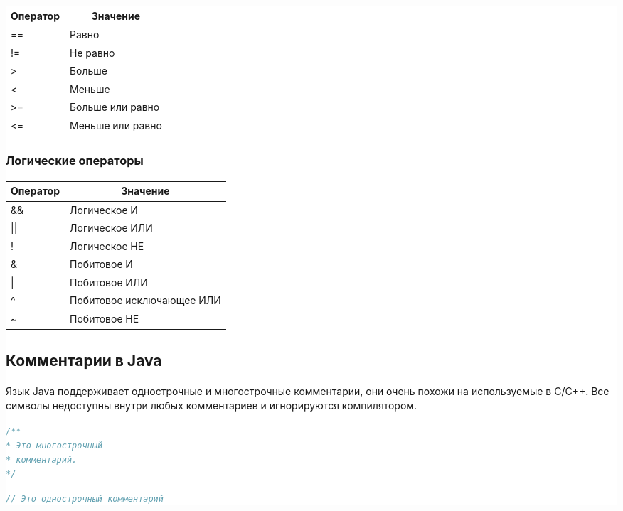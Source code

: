 | Оператор | Значение         |
|----------|------------------|
| ==       | Равно            |
| !=       | Не равно         |
| \>       | Больше           |
| <        | Меньше           |
| \>=      | Больше или равно |
| <=       | Меньше или равно |

### Логические операторы

| Оператор     | Значение                  |
|--------------|---------------------------|
| &&           | Логическое И              |
| &#124;&#124; | Логическое ИЛИ            |
| !            | Логическое НЕ             |
| &            | Побитовое И               |
| &#124;       | Побитовое ИЛИ             |
| ^            | Побитовое исключающее ИЛИ |
| ~            | Побитовое НЕ              |

## Комментарии в Java

Язык Java поддерживает однострочные и многострочные комментарии, они очень похожи на используемые в С/С++.
Все символы недоступны внутри любых комментариев и игнорируются компилятором.

```java
/**
* Это многострочный
* комментарий.
*/
```

```java
// Это однострочный комментарий
```